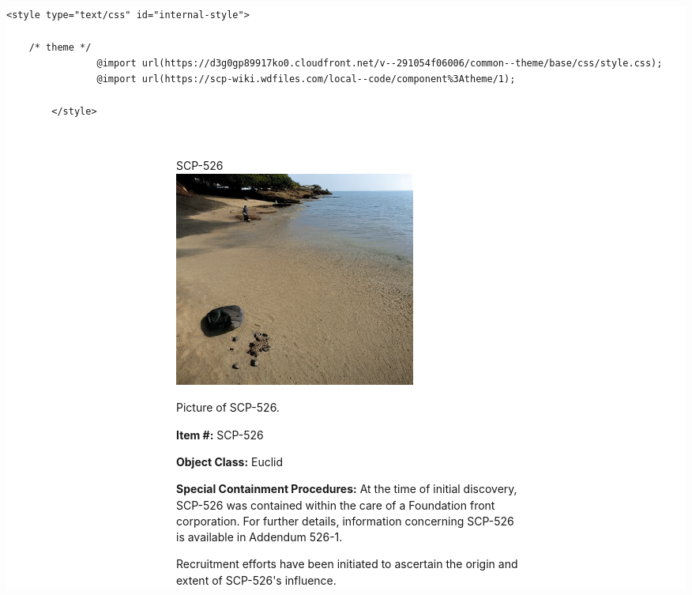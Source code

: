 <head>
    <title>526 - SCP Foundation</title>
    
    <style type="text/css" id="internal-style">
                
        /* theme */
                    @import url(https://d3g0gp89917ko0.cloudfront.net/v--291054f06006/common--theme/base/css/style.css);
                    @import url(https://scp-wiki.wdfiles.com/local--code/component%3Atheme/1);
            
            </style>
<style>
iframe.scpnet-interwiki-frame { height: 0; }
</style>

</head>

<div id="main-content" style="margin: 50px 206px 20px 215px;">
<div id="action-area-top"></div>
<div id="page-title">SCP-526</div>
<div id="page-content">
<div style="text-align: right;"></div>
<div class="scp-image-block block-right" style="width:300px;"><img src="https://raw.githubusercontent.com/lucmaki/this-scp-does-not-exist/main/imgs/526.png" style="width:300px;" alt="526.jpg" class="image">
<div class="scp-image-caption" style="width:300px;">
<p>Picture of SCP-526.</p>
</div>
</div>
<p><strong>Item #:</strong> SCP-526</p>
<p><strong>Object Class:</strong> Euclid</p>
<p><strong>Special Containment Procedures:</strong> At the time of initial discovery, SCP-526 was contained within the care of a Foundation front corporation. For further details, information concerning SCP-526 is available in Addendum 526-1.</p><p>Recruitment efforts have been initiated to ascertain the origin and extent of SCP-526's influence.</p>